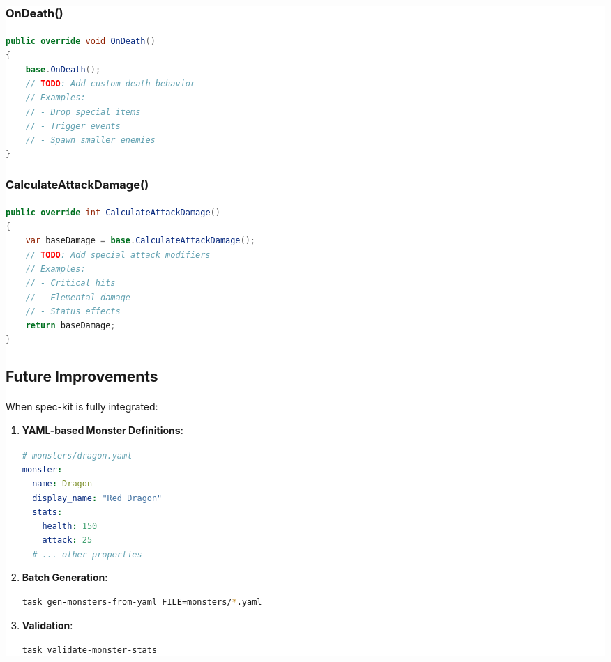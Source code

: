 ### OnDeath()

```csharp
public override void OnDeath()
{
    base.OnDeath();
    // TODO: Add custom death behavior
    // Examples:
    // - Drop special items
    // - Trigger events
    // - Spawn smaller enemies
}
```

### CalculateAttackDamage()

```csharp
public override int CalculateAttackDamage()
{
    var baseDamage = base.CalculateAttackDamage();
    // TODO: Add special attack modifiers
    // Examples:
    // - Critical hits
    // - Elemental damage
    // - Status effects
    return baseDamage;
}
```

## Future Improvements

When spec-kit is fully integrated:

1. **YAML-based Monster Definitions**:

   ```yaml
   # monsters/dragon.yaml
   monster:
     name: Dragon
     display_name: "Red Dragon"
     stats:
       health: 150
       attack: 25
     # ... other properties
   ```

2. **Batch Generation**:

   ```bash
   task gen-monsters-from-yaml FILE=monsters/*.yaml
   ```

3. **Validation**:

   ```bash
   task validate-monster-stats
   ```
